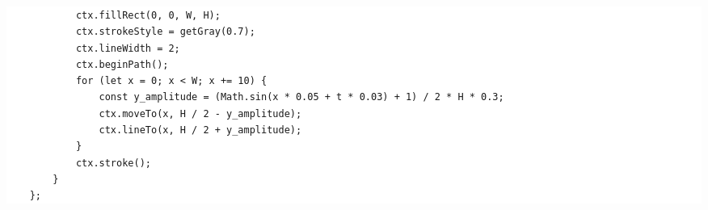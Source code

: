                 ctx.fillRect(0, 0, W, H);
                ctx.strokeStyle = getGray(0.7);
                ctx.lineWidth = 2;
                ctx.beginPath();
                for (let x = 0; x < W; x += 10) {
                    const y_amplitude = (Math.sin(x * 0.05 + t * 0.03) + 1) / 2 * H * 0.3;
                    ctx.moveTo(x, H / 2 - y_amplitude);
                    ctx.lineTo(x, H / 2 + y_amplitude);
                }
                ctx.stroke();
            }
        };